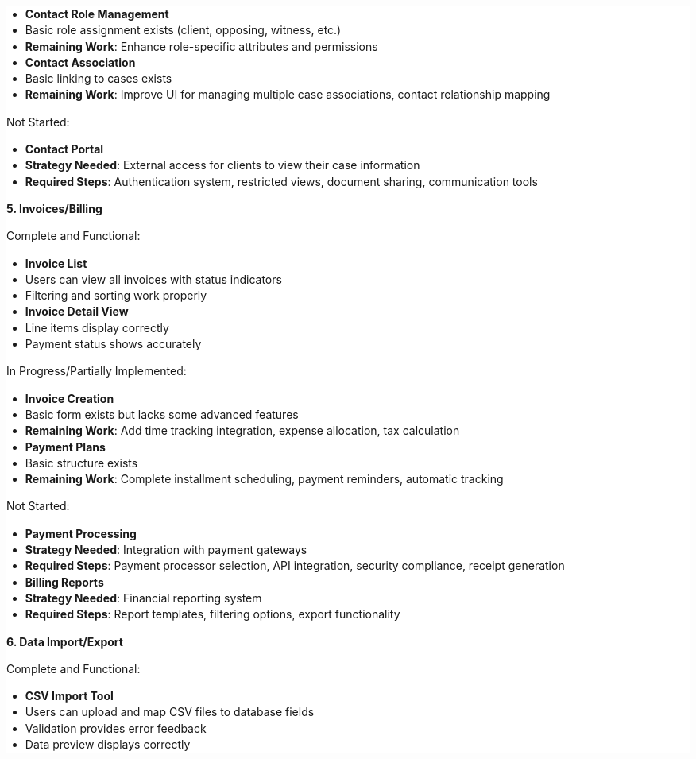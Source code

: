 - **Contact Role Management**  
- Basic role assignment exists (client, opposing, witness, etc.)  
- **Remaining Work**: Enhance role-specific attributes and permissions  
- **Contact Association**  
- Basic linking to cases exists  
- **Remaining Work**: Improve UI for managing multiple case
associations, contact relationship mapping  
  
Not Started:  
  
- **Contact Portal**  
- **Strategy Needed**: External access for clients to view their case
information  
- **Required Steps**: Authentication system, restricted views, document
sharing, communication tools  
  
**5. Invoices/Billing**  
  
Complete and Functional:  
  
- **Invoice List**  
- Users can view all invoices with status indicators  
- Filtering and sorting work properly  
- **Invoice Detail View**  
- Line items display correctly  
- Payment status shows accurately  
  
In Progress/Partially Implemented:  
  
- **Invoice Creation**  
- Basic form exists but lacks some advanced features  
- **Remaining Work**: Add time tracking integration, expense allocation,
tax calculation  
- **Payment Plans**  
- Basic structure exists  
- **Remaining Work**: Complete installment scheduling, payment
reminders, automatic tracking  
  
Not Started:  
  
- **Payment Processing**  
- **Strategy Needed**: Integration with payment gateways  
- **Required Steps**: Payment processor selection, API integration,
security compliance, receipt generation  
- **Billing Reports**  
- **Strategy Needed**: Financial reporting system  
- **Required Steps**: Report templates, filtering options, export
functionality  
  
**6. Data Import/Export**  
  
Complete and Functional:  
  
- **CSV Import Tool**  
- Users can upload and map CSV files to database fields  
- Validation provides error feedback  
- Data preview displays correctly  
  